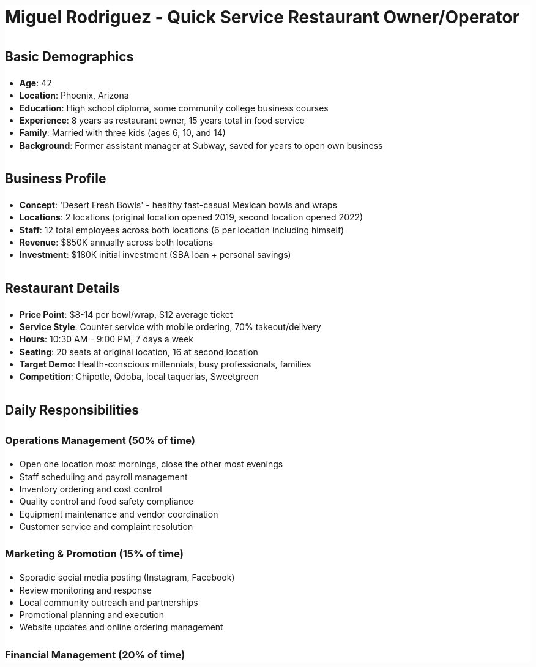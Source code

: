 # Miguel Rodriguez - Quick Service Restaurant Owner/Operator

## Basic Demographics

- **Age**: 42
- **Location**: Phoenix, Arizona
- **Education**: High school diploma, some community college business courses
- **Experience**: 8 years as restaurant owner, 15 years total in food service
- **Family**: Married with three kids (ages 6, 10, and 14)
- **Background**: Former assistant manager at Subway, saved for years to open own business

## Business Profile

- **Concept**: 'Desert Fresh Bowls' - healthy fast-casual Mexican bowls and wraps
- **Locations**: 2 locations (original location opened 2019, second location opened 2022)
- **Staff**: 12 total employees across both locations (6 per location including himself)
- **Revenue**: $850K annually across both locations
- **Investment**: $180K initial investment (SBA loan + personal savings)

## Restaurant Details

- **Price Point**: $8-14 per bowl/wrap, $12 average ticket
- **Service Style**: Counter service with mobile ordering, 70% takeout/delivery
- **Hours**: 10:30 AM - 9:00 PM, 7 days a week
- **Seating**: 20 seats at original location, 16 at second location
- **Target Demo**: Health-conscious millennials, busy professionals, families
- **Competition**: Chipotle, Qdoba, local taquerias, Sweetgreen

## Daily Responsibilities

### Operations Management (50% of time)

- Open one location most mornings, close the other most evenings
- Staff scheduling and payroll management
- Inventory ordering and cost control
- Quality control and food safety compliance
- Equipment maintenance and vendor coordination
- Customer service and complaint resolution

### Marketing & Promotion (15% of time)

- Sporadic social media posting (Instagram, Facebook)
- Review monitoring and response
- Local community outreach and partnerships
- Promotional planning and execution
- Website updates and online ordering management

### Financial Management (20% of time)
